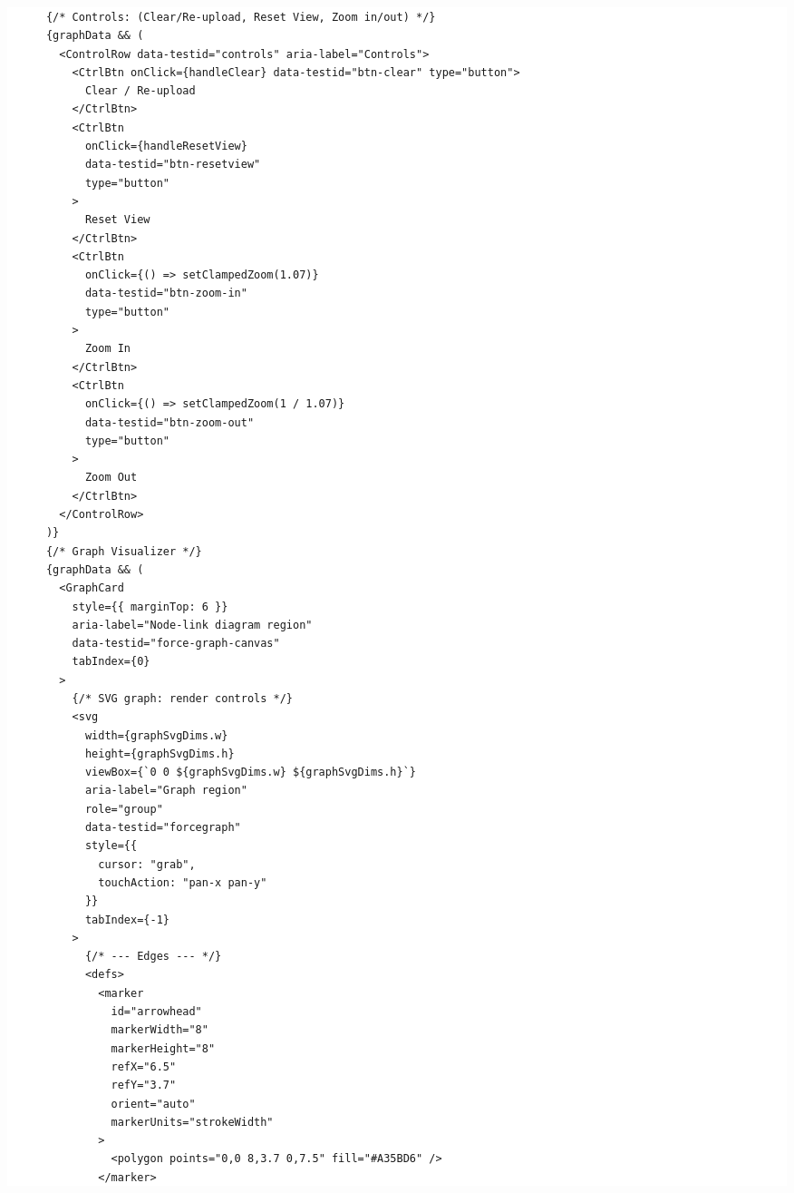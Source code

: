          {/* Controls: (Clear/Re-upload, Reset View, Zoom in/out) */}
          {graphData && (
            <ControlRow data-testid="controls" aria-label="Controls">
              <CtrlBtn onClick={handleClear} data-testid="btn-clear" type="button">
                Clear / Re-upload
              </CtrlBtn>
              <CtrlBtn
                onClick={handleResetView}
                data-testid="btn-resetview"
                type="button"
              >
                Reset View
              </CtrlBtn>
              <CtrlBtn
                onClick={() => setClampedZoom(1.07)}
                data-testid="btn-zoom-in"
                type="button"
              >
                Zoom In
              </CtrlBtn>
              <CtrlBtn
                onClick={() => setClampedZoom(1 / 1.07)}
                data-testid="btn-zoom-out"
                type="button"
              >
                Zoom Out
              </CtrlBtn>
            </ControlRow>
          )}
          {/* Graph Visualizer */}
          {graphData && (
            <GraphCard
              style={{ marginTop: 6 }}
              aria-label="Node-link diagram region"
              data-testid="force-graph-canvas"
              tabIndex={0}
            >
              {/* SVG graph: render controls */}
              <svg
                width={graphSvgDims.w}
                height={graphSvgDims.h}
                viewBox={`0 0 ${graphSvgDims.w} ${graphSvgDims.h}`}
                aria-label="Graph region"
                role="group"
                data-testid="forcegraph"
                style={{
                  cursor: "grab",
                  touchAction: "pan-x pan-y"
                }}
                tabIndex={-1}
              >
                {/* --- Edges --- */}
                <defs>
                  <marker
                    id="arrowhead"
                    markerWidth="8"
                    markerHeight="8"
                    refX="6.5"
                    refY="3.7"
                    orient="auto"
                    markerUnits="strokeWidth"
                  >
                    <polygon points="0,0 8,3.7 0,7.5" fill="#A35BD6" />
                  </marker>